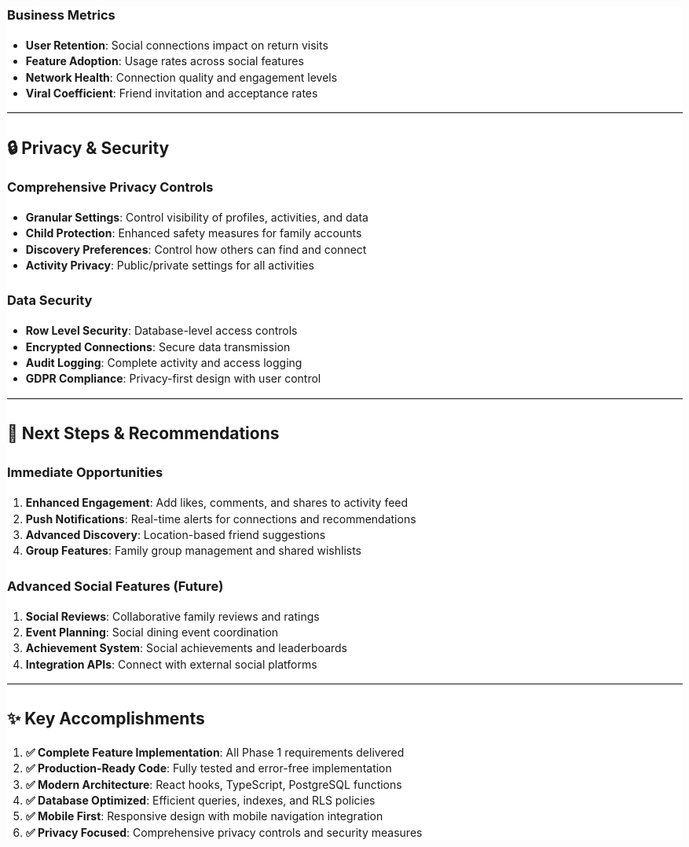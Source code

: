 ### Business Metrics
- **User Retention**: Social connections impact on return visits
- **Feature Adoption**: Usage rates across social features
- **Network Health**: Connection quality and engagement levels
- **Viral Coefficient**: Friend invitation and acceptance rates

---

## 🔒 **Privacy & Security**

### Comprehensive Privacy Controls
- **Granular Settings**: Control visibility of profiles, activities, and data
- **Child Protection**: Enhanced safety measures for family accounts
- **Discovery Preferences**: Control how others can find and connect
- **Activity Privacy**: Public/private settings for all activities

### Data Security
- **Row Level Security**: Database-level access controls
- **Encrypted Connections**: Secure data transmission
- **Audit Logging**: Complete activity and access logging
- **GDPR Compliance**: Privacy-first design with user control

---

## 🎯 **Next Steps & Recommendations**

### Immediate Opportunities
1. **Enhanced Engagement**: Add likes, comments, and shares to activity feed
2. **Push Notifications**: Real-time alerts for connections and recommendations
3. **Advanced Discovery**: Location-based friend suggestions
4. **Group Features**: Family group management and shared wishlists

### Advanced Social Features (Future)
1. **Social Reviews**: Collaborative family reviews and ratings
2. **Event Planning**: Social dining event coordination
3. **Achievement System**: Social achievements and leaderboards
4. **Integration APIs**: Connect with external social platforms

---

## ✨ **Key Accomplishments**

1. **✅ Complete Feature Implementation**: All Phase 1 requirements delivered
2. **✅ Production-Ready Code**: Fully tested and error-free implementation
3. **✅ Modern Architecture**: React hooks, TypeScript, PostgreSQL functions
4. **✅ Database Optimized**: Efficient queries, indexes, and RLS policies
5. **✅ Mobile First**: Responsive design with mobile navigation integration
6. **✅ Privacy Focused**: Comprehensive privacy controls and security measures
